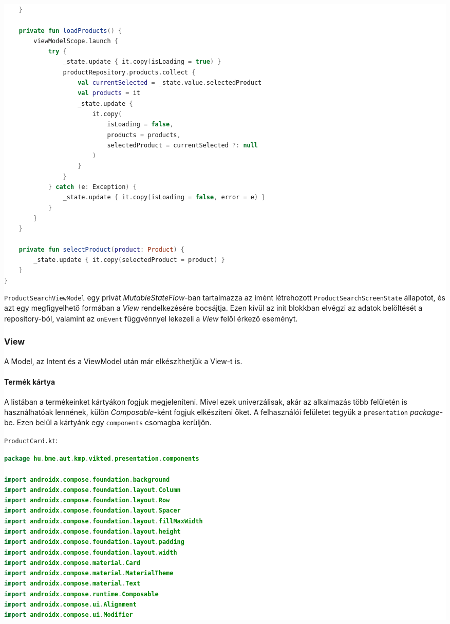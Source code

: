 ```kotlin
    }

    private fun loadProducts() {
        viewModelScope.launch {
            try {
                _state.update { it.copy(isLoading = true) }
                productRepository.products.collect {
                    val currentSelected = _state.value.selectedProduct
                    val products = it
                    _state.update {
                        it.copy(
                            isLoading = false,
                            products = products,
                            selectedProduct = currentSelected ?: null
                        )
                    }
                }
            } catch (e: Exception) {
                _state.update { it.copy(isLoading = false, error = e) }
            }
        }
    }

    private fun selectProduct(product: Product) {
        _state.update { it.copy(selectedProduct = product) }
    }
}
```

`ProductSearchViewModel` egy privát *MutableStateFlow*-ban tartalmazza az imént létrehozott `ProductSearchScreenState` állapotot, és azt egy megfigyelhető formában a *View* rendelkezésére bocsájtja. Ezen kívül az init blokkban elvégzi az adatok belöltését a repository-ból, valamint az `onEvent` függvénnyel lekezeli a *View* felől érkező eseményt.


### View

A Model, az Intent és a ViewModel után már elkészíthetjük a View-t is.


#### Termék kártya

A listában a termékeinket kártyákon fogjuk megjeleníteni. Mivel ezek univerzálisak, akár az alkalmazás több felületén is használhatóak lennének, külön *Composable*-ként fogjuk elkészíteni őket. A felhasználói felületet tegyük a `presentation` *package*-be. Ezen belül a kártyánk egy `components` csomagba kerüljön.

`ProductCard.kt`:

```kotlin
package hu.bme.aut.kmp.vikted.presentation.components

import androidx.compose.foundation.background
import androidx.compose.foundation.layout.Column
import androidx.compose.foundation.layout.Row
import androidx.compose.foundation.layout.Spacer
import androidx.compose.foundation.layout.fillMaxWidth
import androidx.compose.foundation.layout.height
import androidx.compose.foundation.layout.padding
import androidx.compose.foundation.layout.width
import androidx.compose.material.Card
import androidx.compose.material.MaterialTheme
import androidx.compose.material.Text
import androidx.compose.runtime.Composable
import androidx.compose.ui.Alignment
import androidx.compose.ui.Modifier
```
